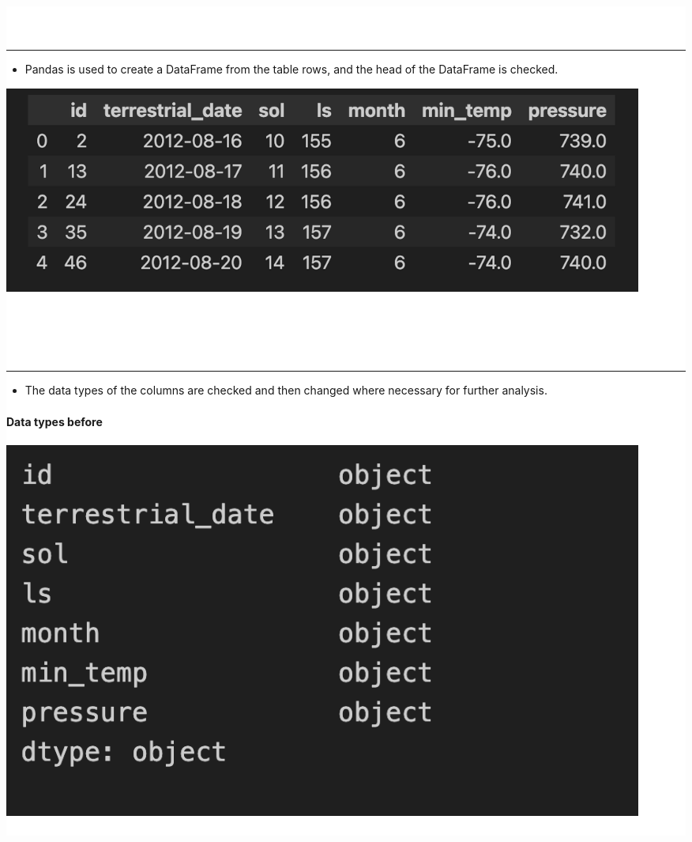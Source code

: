 <br>
<br>

---
- Pandas is used to create a DataFrame from the table rows, and the head of the DataFrame is checked. 
<img src = "Images/mars_df.png" width="800"/> 
<br>
<br>
<br>
<br>
<br>

---
- The data types of the columns are checked and then changed where necessary for further analysis.
#### Data types before 
<img src = "Images/d_types.png" width="800"/>
<br>
<br>
